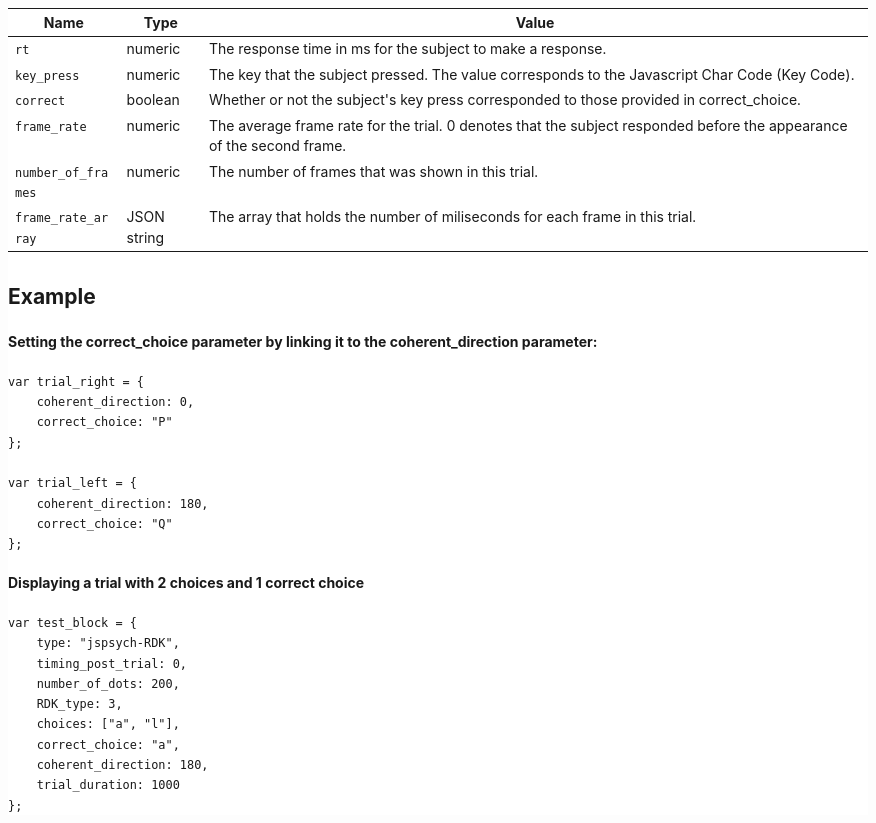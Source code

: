 |Name|Type|Value|
|----|----|-----|
|`rt`|numeric|The response time in ms for the subject to make a response.|
|`key_press`|numeric|The key that the subject pressed. The value corresponds to the Javascript Char Code (Key Code).|
|`correct`|boolean|Whether or not the subject's key press corresponded to those provided in correct_choice.|
|`frame_rate`|numeric|The average frame rate for the trial. 0 denotes that the subject responded before the appearance of the second frame.|
|`number_of_frames`|numeric|The number of frames that was shown in this trial.|
|`frame_rate_array`|JSON string|The array that holds the number of miliseconds for each frame in this trial.|




## Example

#### Setting the correct_choice parameter by linking it to the coherent_direction parameter:
```
var trial_right = {
	coherent_direction: 0,
	correct_choice: "P"
};

var trial_left = {
	coherent_direction: 180,
	correct_choice: "Q"
};
```
#### Displaying a trial with 2 choices and 1 correct choice

```
var test_block = {
	type: "jspsych-RDK", 
	timing_post_trial: 0,
	number_of_dots: 200,
	RDK_type: 3,
	choices: ["a", "l"],
	correct_choice: "a",
	coherent_direction: 180,
	trial_duration: 1000
};
```
